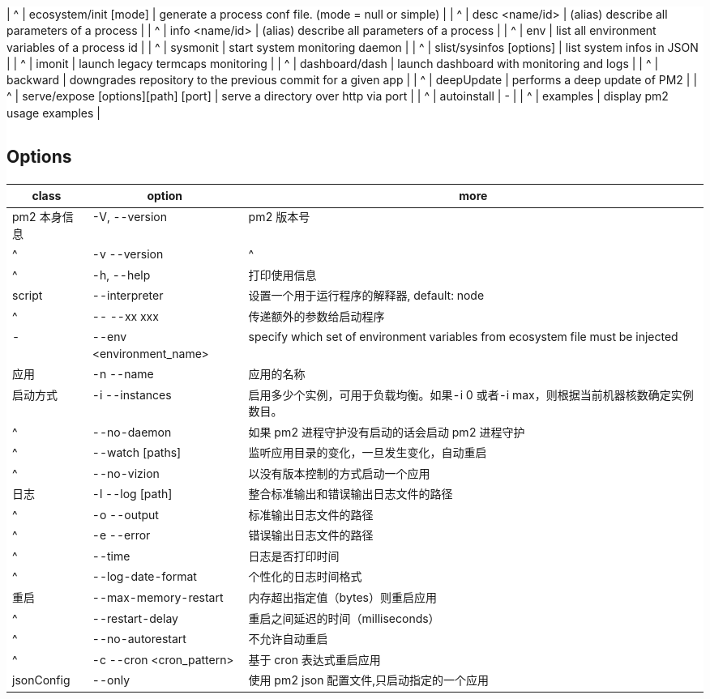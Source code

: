 | ^             | ecosystem/init [mode]                                   | generate a process conf file. (mode = null or simple)                                      |
| ^             | desc <name/id>                                          | (alias) describe all parameters of a process                                               |
| ^             | info <name/id>                                          | (alias) describe all parameters of a process                                               |
| ^             | env <id>                                                | list all environment variables of a process id                                             |
| ^             | sysmonit                                                | start system monitoring daemon                                                             |
| ^             | slist/sysinfos [options]                                | list system infos in JSON                                                                  |
| ^             | imonit                                                  | launch legacy termcaps monitoring                                                          |
| ^             | dashboard/dash                                          | launch dashboard with monitoring and logs                                                  |
| ^             | backward <name>                                         | downgrades repository to the previous commit for a given app                               |
| ^             | deepUpdate                                              | performs a deep update of PM2                                                              |
| ^             | serve/expose [options][path] [port]                     | serve a directory over http via port                                                       |
| ^             | autoinstall                                             | -                                                                                          |
| ^             | examples                                                | display pm2 usage examples                                                                 |

## Options

| class        | option                              | more                                                                                       |
| ------------ | ----------------------------------- | ------------------------------------------------------------------------------------------ |
| pm2 本身信息 | -V, --version                       | pm2 版本号                                                                                 |
| ^            | -v --version                        | ^                                                                                          |
| ^            | -h, --help                          | 打印使用信息                                                                               |
| script       | --interpreter <interpreter>         | 设置一个用于运行程序的解释器, default: node                                                |
| ^            | -- --xx xxx                         | 传递额外的参数给启动程序                                                                   |
| -            | --env <environment_name>            | specify which set of environment variables from ecosystem file must be injected            |
| 应用         | -n --name <name>                    | 应用的名称                                                                                 |
| 启动方式     | -i --instances <number>             | 启用多少个实例，可用于负载均衡。如果-i 0 或者-i max，则根据当前机器核数确定实例数目。      |
| ^            | --no-daemon                         | 如果 pm2 进程守护没有启动的话会启动 pm2 进程守护                                           |
| ^            | --watch [paths]                     | 监听应用目录的变化，一旦发生变化，自动重启                                                 |
| ^            | --no-vizion                         | 以没有版本控制的方式启动一个应用                                                           |
| 日志         | -l --log [path]                     | 整合标准输出和错误输出日志文件的路径                                                       |
| ^            | -o --output <path>                  | 标准输出日志文件的路径                                                                     |
| ^            | -e --error <path>                   | 错误输出日志文件的路径                                                                     |
| ^            | --time                              | 日志是否打印时间                                                                           |
| ^            | --log-date-format <date format>     | 个性化的日志时间格式                                                                       |
| 重启         | --max-memory-restart <memory>       | 内存超出指定值（bytes）则重启应用                                                          |
| ^            | --restart-delay <delay>             | 重启之间延迟的时间（milliseconds）                                                         |
| ^            | --no-autorestart                    | 不允许自动重启                                                                             |
| ^            | -c --cron <cron_pattern>            | 基于 cron 表达式重启应用                                                                   |
| jsonConfig   | --only <application-name>           | 使用 pm2 json 配置文件,只启动指定的一个应用                                                |